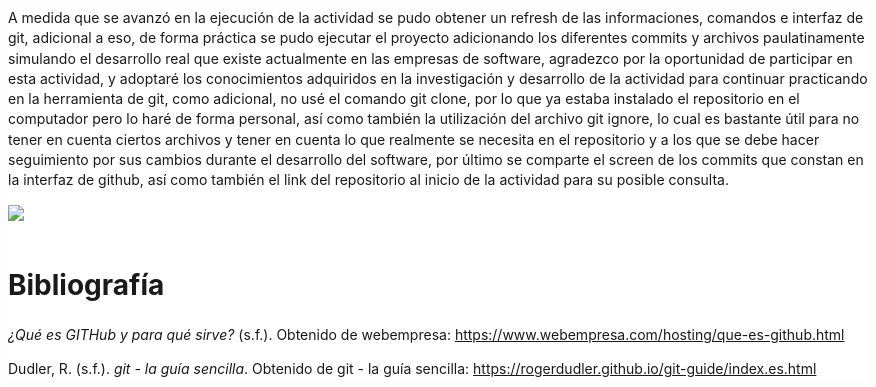 A medida que se avanzó en la ejecución de la actividad se pudo obtener un refresh de las informaciones, comandos e interfaz de git, adicional a eso, de forma práctica se pudo ejecutar el proyecto adicionando los diferentes commits y archivos paulatinamente simulando el desarrollo real que existe actualmente en las empresas de software, agradezco por la oportunidad de participar en esta actividad, y adoptaré los conocimientos adquiridos en la investigación y desarrollo de la actividad para continuar practicando en la herramienta de git, como adicional, no usé el comando git clone, por lo que ya estaba instalado el repositorio en el computador pero lo haré de forma personal, así como también la utilización del archivo git ignore, lo cual es bastante útil para no tener en cuenta ciertos archivos y tener en cuenta lo que realmente se necesita en el repositorio y a los que se debe hacer seguimiento por sus cambios durante el desarrollo del software, por último se comparte el screen de los commits que constan en la interfaz de github, así como también el link del repositorio al inicio de la actividad para su posible consulta.

![](media/4e1061d5ccf71babc57b6139ce105b66.png)

# Bibliografía

*¿Qué es GITHub y para qué sirve?* (s.f.). Obtenido de webempresa: https://www.webempresa.com/hosting/que-es-github.html

Dudler, R. (s.f.). *git - la guía sencilla*. Obtenido de git - la guía sencilla: https://rogerdudler.github.io/git-guide/index.es.html

